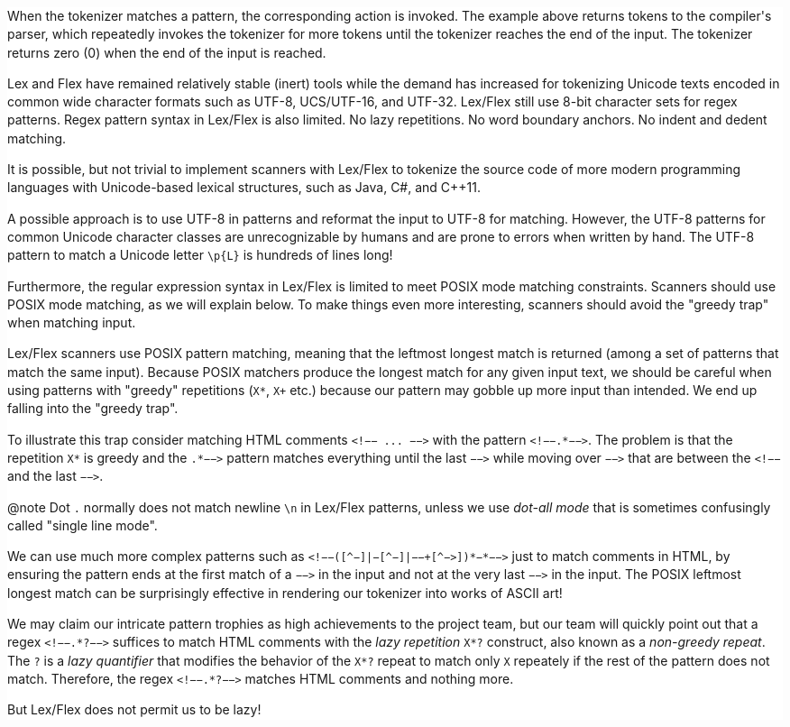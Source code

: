 When the tokenizer matches a pattern, the corresponding action is invoked.  The
example above returns tokens to the compiler's parser, which repeatedly invokes
the tokenizer for more tokens until the tokenizer reaches the end of the input.
The tokenizer returns zero (0) when the end of the input is reached.

Lex and Flex have remained relatively stable (inert) tools while the demand has
increased for tokenizing Unicode texts encoded in common wide character formats
such as UTF-8, UCS/UTF-16, and UTF-32.  Lex/Flex still use 8-bit character sets
for regex patterns.  Regex pattern syntax in Lex/Flex is also limited.  No lazy
repetitions.  No word boundary anchors.  No indent and dedent matching.

It is possible, but not trivial to implement scanners with Lex/Flex to tokenize
the source code of more modern programming languages with Unicode-based lexical
structures, such as Java, C#, and C++11.

A possible approach is to use UTF-8 in patterns and reformat the input to UTF-8
for matching.  However, the UTF-8 patterns for common Unicode character classes
are unrecognizable by humans and are prone to errors when written by hand.  The
UTF-8 pattern to match a Unicode letter `\p{L}` is hundreds of lines long!

Furthermore, the regular expression syntax in Lex/Flex is limited to meet POSIX
mode matching constraints.  Scanners should use POSIX mode matching, as we will
explain below.  To make things even more interesting, scanners should avoid the
"greedy trap" when matching input.

Lex/Flex scanners use POSIX pattern matching, meaning that the leftmost longest 
match is returned (among a set of patterns that match the same input).  Because
POSIX matchers produce the longest match for any given input text, we should be
careful when using patterns with "greedy" repetitions (`X*`, `X+` etc.) because
our pattern may gobble up more input than intended.  We end up falling into the
"greedy trap".

To illustrate this trap consider matching HTML comments `<!−− ... −−>` with the
pattern `<!−−.*−−>`.  The problem is that the repetition `X*` is greedy and the
`.*−−>` pattern matches everything until the last `−−>` while moving over `−−>` 
that are between the `<!−−` and the last `−−>`.

@note Dot `.` normally does not match newline `\n` in Lex/Flex patterns, unless
we use *dot-all mode* that is sometimes confusingly called "single line mode".

We can use much more complex patterns such as `<!−−([^−]|−[^−]|−−+[^−>])*−*−−>`
just to match comments in HTML, by ensuring the pattern ends at the first match
of a `−−>` in the input and not at the very last `−−>` in the input.  The POSIX
leftmost longest match can be surprisingly effective in rendering our tokenizer
into works of ASCII art!

We may claim our intricate pattern trophies as high achievements to the project
team, but our team will quickly point out that a regex `<!−−.*?−−>` suffices to
match HTML comments with the *lazy repetition* `X*?` construct, also known as a
*non-greedy repeat*.  The `?` is a *lazy quantifier* that modifies the behavior
of the `X*?` repeat to match only `X` repeately if the rest of the pattern does
not match.  Therefore, the regex `<!−−.*?−−>` matches HTML comments and nothing
more.

But Lex/Flex does not permit us to be lazy!
